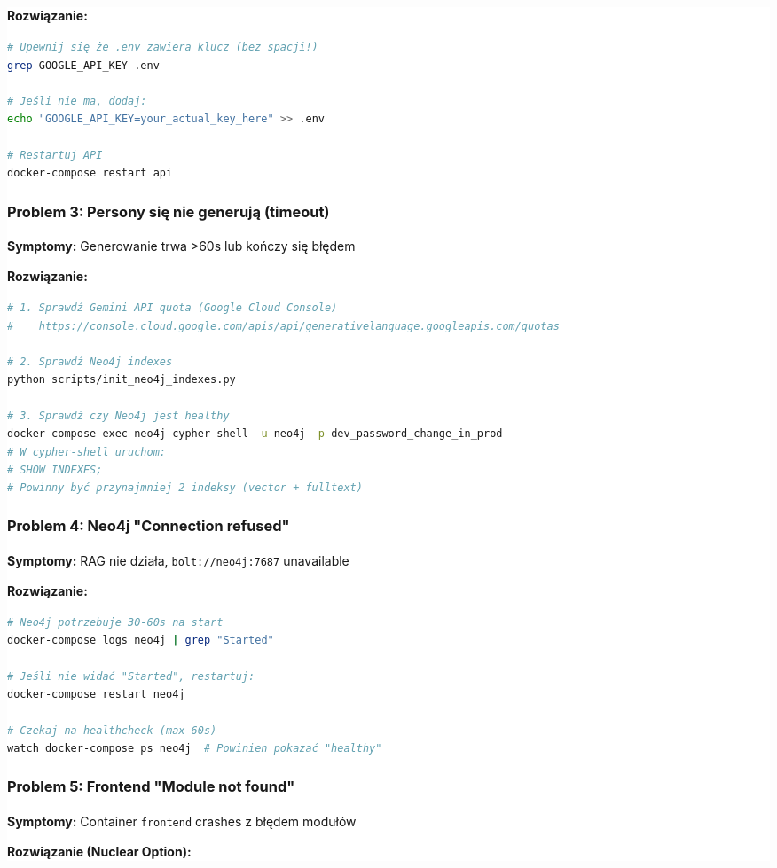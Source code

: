 **Rozwiązanie:**

```bash
# Upewnij się że .env zawiera klucz (bez spacji!)
grep GOOGLE_API_KEY .env

# Jeśli nie ma, dodaj:
echo "GOOGLE_API_KEY=your_actual_key_here" >> .env

# Restartuj API
docker-compose restart api
```

### Problem 3: Persony się nie generują (timeout)

**Symptomy:** Generowanie trwa >60s lub kończy się błędem

**Rozwiązanie:**

```bash
# 1. Sprawdź Gemini API quota (Google Cloud Console)
#    https://console.cloud.google.com/apis/api/generativelanguage.googleapis.com/quotas

# 2. Sprawdź Neo4j indexes
python scripts/init_neo4j_indexes.py

# 3. Sprawdź czy Neo4j jest healthy
docker-compose exec neo4j cypher-shell -u neo4j -p dev_password_change_in_prod
# W cypher-shell uruchom:
# SHOW INDEXES;
# Powinny być przynajmniej 2 indeksy (vector + fulltext)
```

### Problem 4: Neo4j "Connection refused"

**Symptomy:** RAG nie działa, `bolt://neo4j:7687` unavailable

**Rozwiązanie:**

```bash
# Neo4j potrzebuje 30-60s na start
docker-compose logs neo4j | grep "Started"

# Jeśli nie widać "Started", restartuj:
docker-compose restart neo4j

# Czekaj na healthcheck (max 60s)
watch docker-compose ps neo4j  # Powinien pokazać "healthy"
```

### Problem 5: Frontend "Module not found"

**Symptomy:** Container `frontend` crashes z błędem modułów

**Rozwiązanie (Nuclear Option):**
